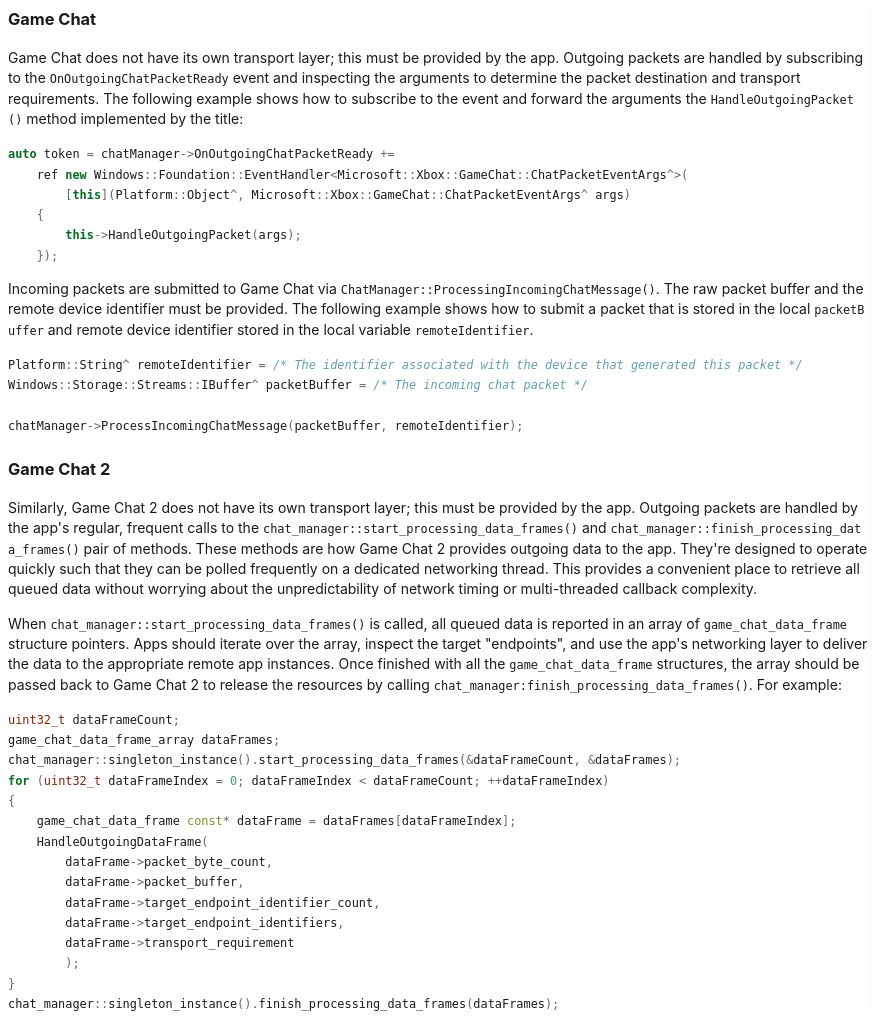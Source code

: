 ### Game Chat

Game Chat does not have its own transport layer; this must be provided by the app. Outgoing packets are handled by subscribing to the `OnOutgoingChatPacketReady` event and inspecting the arguments to determine the packet destination and transport requirements. The following example shows how to subscribe to the event and forward the arguments the `HandleOutgoingPacket()` method implemented by the title:

```cpp
auto token = chatManager->OnOutgoingChatPacketReady +=
    ref new Windows::Foundation::EventHandler<Microsoft::Xbox::GameChat::ChatPacketEventArgs^>(
        [this](Platform::Object^, Microsoft::Xbox::GameChat::ChatPacketEventArgs^ args)
    {
        this->HandleOutgoingPacket(args);
    });
```

Incoming packets are submitted to Game Chat via `ChatManager::ProcessingIncomingChatMessage()`. The raw packet buffer and the remote device identifier must be provided. The following example shows how to submit a packet that is stored in the local `packetBuffer` and remote device identifier stored in the local variable `remoteIdentifier`.

```cpp
Platform::String^ remoteIdentifier = /* The identifier associated with the device that generated this packet */
Windows::Storage::Streams::IBuffer^ packetBuffer = /* The incoming chat packet */

chatManager->ProcessIncomingChatMessage(packetBuffer, remoteIdentifier);
```

### Game Chat 2

Similarly, Game Chat 2 does not have its own transport layer; this must be provided by the app. Outgoing packets are handled by the app's regular, frequent calls to the `chat_manager::start_processing_data_frames()` and `chat_manager::finish_processing_data_frames()` pair of methods. These methods are how Game Chat 2 provides outgoing data to the app. They're designed to operate quickly such that they can be polled frequently on a dedicated networking thread. This provides a convenient place to retrieve all queued data without worrying about the unpredictability of network timing or multi-threaded callback complexity.

When `chat_manager::start_processing_data_frames()` is called, all queued data is reported in an array of `game_chat_data_frame` structure pointers. Apps should iterate over the array, inspect the target "endpoints", and use the app's networking layer to deliver the data to the appropriate remote app instances. Once finished with all the `game_chat_data_frame` structures, the array should be passed back to Game Chat 2 to release the resources by calling `chat_manager:finish_processing_data_frames()`. For example:

```cpp
uint32_t dataFrameCount;
game_chat_data_frame_array dataFrames;
chat_manager::singleton_instance().start_processing_data_frames(&dataFrameCount, &dataFrames);
for (uint32_t dataFrameIndex = 0; dataFrameIndex < dataFrameCount; ++dataFrameIndex)
{
    game_chat_data_frame const* dataFrame = dataFrames[dataFrameIndex];
    HandleOutgoingDataFrame(
        dataFrame->packet_byte_count,
        dataFrame->packet_buffer,
        dataFrame->target_endpoint_identifier_count,
        dataFrame->target_endpoint_identifiers,
        dataFrame->transport_requirement
        );
}
chat_manager::singleton_instance().finish_processing_data_frames(dataFrames);
```
